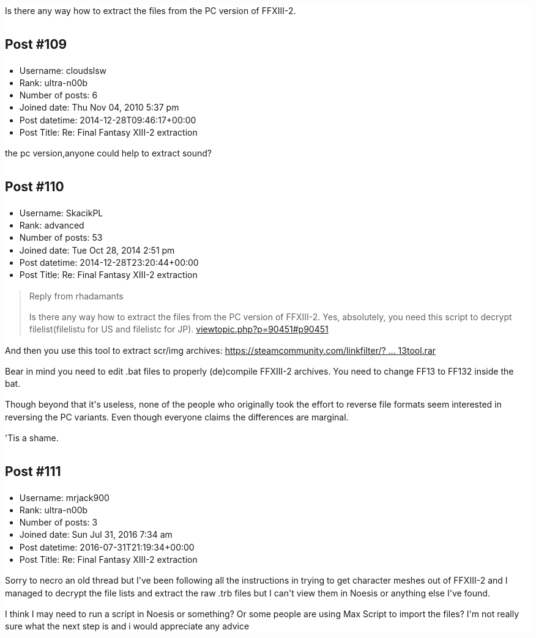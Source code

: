 Is there any way how to extract the files from the PC version of FFXIII-2.
## Post #109
- Username: cloudslsw
- Rank: ultra-n00b
- Number of posts: 6
- Joined date: Thu Nov 04, 2010 5:37 pm
- Post datetime: 2014-12-28T09:46:17+00:00
- Post Title: Re: Final Fantasy XIII-2 extraction

the pc version,anyone could help to extract sound?
## Post #110
- Username: SkacikPL
- Rank: advanced
- Number of posts: 53
- Joined date: Tue Oct 28, 2014 2:51 pm
- Post datetime: 2014-12-28T23:20:44+00:00
- Post Title: Re: Final Fantasy XIII-2 extraction

> Reply from rhadamants
>
> Is there any way how to extract the files from the PC version of FFXIII-2.
Yes, absolutely, you need this script to decrypt filelist(filelistu for US and filelistc for JP).
[viewtopic.php?p=90451#p90451](http://forum.xentax.com/viewtopic.php?p=90451#p90451)

And then you use this tool to extract scr/img archives:
[https://steamcommunity.com/linkfilter/? ... 13tool.rar](https://steamcommunity.com/linkfilter/?url=http://www.tzarsectus.com/tools/ff13tool.rar)

Bear in mind you need to edit .bat files to properly (de)compile FFXIII-2 archives. You need to change FF13 to FF132 inside the bat.


Though beyond that it's useless, none of the people who originally took the effort to reverse file formats seem interested in reversing the PC variants. Even though everyone claims the differences are marginal.

'Tis a shame.
## Post #111
- Username: mrjack900
- Rank: ultra-n00b
- Number of posts: 3
- Joined date: Sun Jul 31, 2016 7:34 am
- Post datetime: 2016-07-31T21:19:34+00:00
- Post Title: Re: Final Fantasy XIII-2 extraction

Sorry to necro an old thread but I've been following all the instructions in trying to get character meshes out of FFXIII-2 and I managed to decrypt the file lists and extract the raw .trb files but I can't view them in Noesis or anything else I've found.

I think I may need to run a script in Noesis or something? Or some people are using Max Script to import the files? I'm not really sure what the next step is and i would appreciate any advice 
